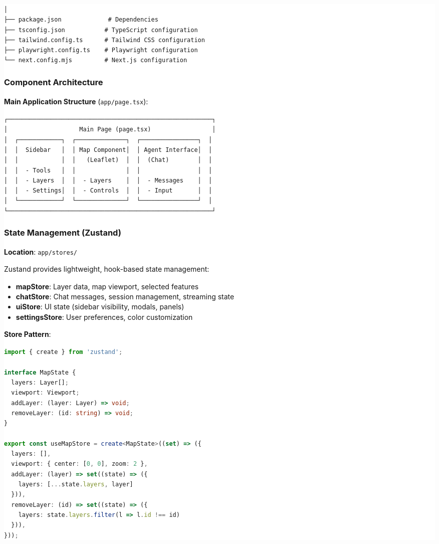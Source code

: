 ```
│
├── package.json             # Dependencies
├── tsconfig.json           # TypeScript configuration
├── tailwind.config.ts      # Tailwind CSS configuration
├── playwright.config.ts    # Playwright configuration
└── next.config.mjs         # Next.js configuration
```

### Component Architecture

**Main Application Structure** (`app/page.tsx`):

```
┌─────────────────────────────────────────────────────────┐
│                    Main Page (page.tsx)                 │
│  ┌────────────┐  ┌──────────────┐  ┌────────────────┐  │
│  │  Sidebar   │  │ Map Component│  │ Agent Interface│  │
│  │            │  │   (Leaflet)  │  │  (Chat)        │  │
│  │  - Tools   │  │              │  │                │  │
│  │  - Layers  │  │  - Layers    │  │  - Messages    │  │
│  │  - Settings│  │  - Controls  │  │  - Input       │  │
│  └────────────┘  └──────────────┘  └────────────────┘  │
└─────────────────────────────────────────────────────────┘
```

### State Management (Zustand)

**Location**: `app/stores/`

Zustand provides lightweight, hook-based state management:

- **mapStore**: Layer data, map viewport, selected features
- **chatStore**: Chat messages, session management, streaming state
- **uiStore**: UI state (sidebar visibility, modals, panels)
- **settingsStore**: User preferences, color customization

**Store Pattern**:
```typescript
import { create } from 'zustand';

interface MapState {
  layers: Layer[];
  viewport: Viewport;
  addLayer: (layer: Layer) => void;
  removeLayer: (id: string) => void;
}

export const useMapStore = create<MapState>((set) => ({
  layers: [],
  viewport: { center: [0, 0], zoom: 2 },
  addLayer: (layer) => set((state) => ({ 
    layers: [...state.layers, layer] 
  })),
  removeLayer: (id) => set((state) => ({ 
    layers: state.layers.filter(l => l.id !== id) 
  })),
}));
```
